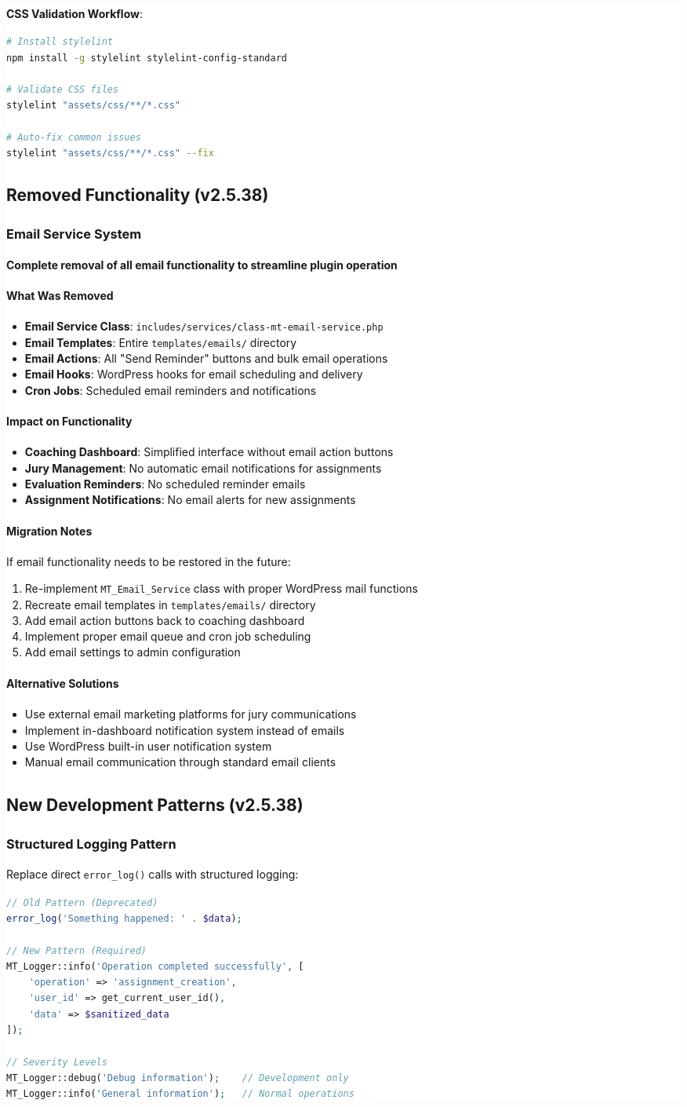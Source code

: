 **CSS Validation Workflow**:
```bash
# Install stylelint
npm install -g stylelint stylelint-config-standard

# Validate CSS files
stylelint "assets/css/**/*.css"

# Auto-fix common issues
stylelint "assets/css/**/*.css" --fix
```

## Removed Functionality (v2.5.38)

### Email Service System
**Complete removal of all email functionality to streamline plugin operation**

#### What Was Removed
- **Email Service Class**: `includes/services/class-mt-email-service.php`
- **Email Templates**: Entire `templates/emails/` directory
- **Email Actions**: All "Send Reminder" buttons and bulk email operations
- **Email Hooks**: WordPress hooks for email scheduling and delivery
- **Cron Jobs**: Scheduled email reminders and notifications

#### Impact on Functionality
- **Coaching Dashboard**: Simplified interface without email action buttons
- **Jury Management**: No automatic email notifications for assignments
- **Evaluation Reminders**: No scheduled reminder emails
- **Assignment Notifications**: No email alerts for new assignments

#### Migration Notes
If email functionality needs to be restored in the future:
1. Re-implement `MT_Email_Service` class with proper WordPress mail functions
2. Recreate email templates in `templates/emails/` directory
3. Add email action buttons back to coaching dashboard
4. Implement proper email queue and cron job scheduling
5. Add email settings to admin configuration

#### Alternative Solutions
- Use external email marketing platforms for jury communications
- Implement in-dashboard notification system instead of emails
- Use WordPress built-in user notification system
- Manual email communication through standard email clients

## New Development Patterns (v2.5.38)

### Structured Logging Pattern
Replace direct `error_log()` calls with structured logging:

```php
// Old Pattern (Deprecated)
error_log('Something happened: ' . $data);

// New Pattern (Required)
MT_Logger::info('Operation completed successfully', [
    'operation' => 'assignment_creation',
    'user_id' => get_current_user_id(),
    'data' => $sanitized_data
]);

// Severity Levels
MT_Logger::debug('Debug information');    // Development only
MT_Logger::info('General information');   // Normal operations
```